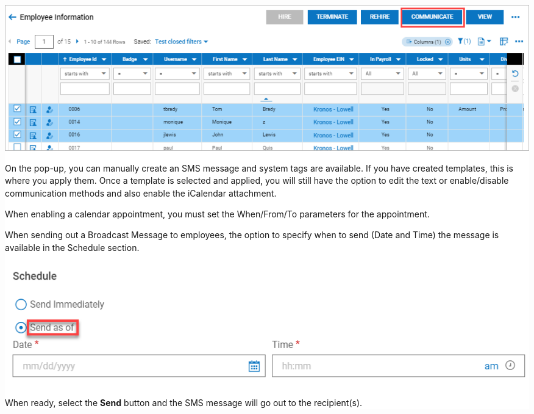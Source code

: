 ![](./SMSIntegrationTwilio_20.png)

On the pop-up, you can manually create an SMS message and system tags
are available. If you have created templates, this is where you apply
them. Once a template is selected and applied, you will still have the
option to edit the text or enable/disable communication methods and also
enable the iCalendar attachment.

When enabling a calendar appointment, you must set the When/From/To
parameters for the appointment.

When sending out a Broadcast Message to employees, the option to specify
when to send (Date and Time) the message is available in the Schedule
section.

![](./SMSIntegrationTwilio_21.png)

When ready, select the **Send** button and the SMS message will go out
to the recipient(s).
